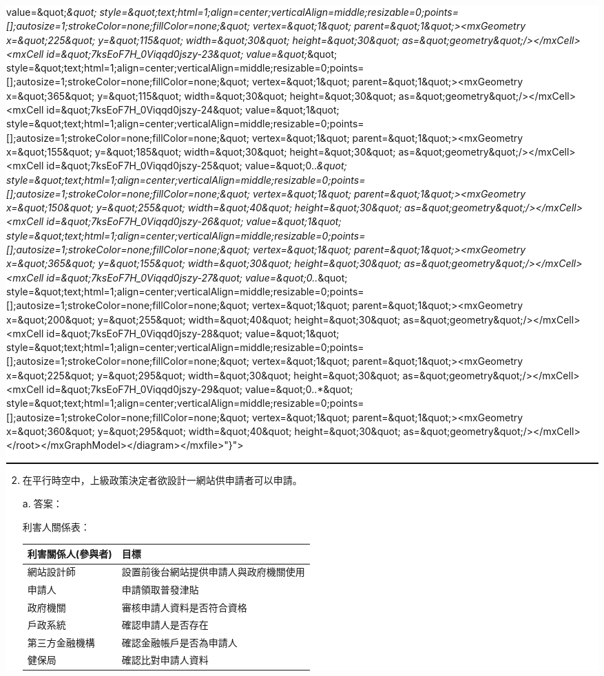 value=\&quot;*\&quot; style=\&quot;text;html=1;align=center;verticalAlign=middle;resizable=0;points=[];autosize=1;strokeColor=none;fillColor=none;\&quot; vertex=\&quot;1\&quot; parent=\&quot;1\&quot;&gt;&lt;mxGeometry x=\&quot;225\&quot; y=\&quot;115\&quot; width=\&quot;30\&quot; height=\&quot;30\&quot; as=\&quot;geometry\&quot;/&gt;&lt;/mxCell&gt;&lt;mxCell id=\&quot;7ksEoF7H_0Viqqd0jszy-23\&quot; value=\&quot;*\&quot; style=\&quot;text;html=1;align=center;verticalAlign=middle;resizable=0;points=[];autosize=1;strokeColor=none;fillColor=none;\&quot; vertex=\&quot;1\&quot; parent=\&quot;1\&quot;&gt;&lt;mxGeometry x=\&quot;365\&quot; y=\&quot;115\&quot; width=\&quot;30\&quot; height=\&quot;30\&quot; as=\&quot;geometry\&quot;/&gt;&lt;/mxCell&gt;&lt;mxCell id=\&quot;7ksEoF7H_0Viqqd0jszy-24\&quot; value=\&quot;1\&quot; style=\&quot;text;html=1;align=center;verticalAlign=middle;resizable=0;points=[];autosize=1;strokeColor=none;fillColor=none;\&quot; vertex=\&quot;1\&quot; parent=\&quot;1\&quot;&gt;&lt;mxGeometry x=\&quot;155\&quot; y=\&quot;185\&quot; width=\&quot;30\&quot; height=\&quot;30\&quot; as=\&quot;geometry\&quot;/&gt;&lt;/mxCell&gt;&lt;mxCell id=\&quot;7ksEoF7H_0Viqqd0jszy-25\&quot; value=\&quot;0..*\&quot; style=\&quot;text;html=1;align=center;verticalAlign=middle;resizable=0;points=[];autosize=1;strokeColor=none;fillColor=none;\&quot; vertex=\&quot;1\&quot; parent=\&quot;1\&quot;&gt;&lt;mxGeometry x=\&quot;150\&quot; y=\&quot;255\&quot; width=\&quot;40\&quot; height=\&quot;30\&quot; as=\&quot;geometry\&quot;/&gt;&lt;/mxCell&gt;&lt;mxCell id=\&quot;7ksEoF7H_0Viqqd0jszy-26\&quot; value=\&quot;1\&quot; style=\&quot;text;html=1;align=center;verticalAlign=middle;resizable=0;points=[];autosize=1;strokeColor=none;fillColor=none;\&quot; vertex=\&quot;1\&quot; parent=\&quot;1\&quot;&gt;&lt;mxGeometry x=\&quot;365\&quot; y=\&quot;155\&quot; width=\&quot;30\&quot; height=\&quot;30\&quot; as=\&quot;geometry\&quot;/&gt;&lt;/mxCell&gt;&lt;mxCell id=\&quot;7ksEoF7H_0Viqqd0jszy-27\&quot; value=\&quot;0..*\&quot; style=\&quot;text;html=1;align=center;verticalAlign=middle;resizable=0;points=[];autosize=1;strokeColor=none;fillColor=none;\&quot; vertex=\&quot;1\&quot; parent=\&quot;1\&quot;&gt;&lt;mxGeometry x=\&quot;200\&quot; y=\&quot;255\&quot; width=\&quot;40\&quot; height=\&quot;30\&quot; as=\&quot;geometry\&quot;/&gt;&lt;/mxCell&gt;&lt;mxCell id=\&quot;7ksEoF7H_0Viqqd0jszy-28\&quot; value=\&quot;1\&quot; style=\&quot;text;html=1;align=center;verticalAlign=middle;resizable=0;points=[];autosize=1;strokeColor=none;fillColor=none;\&quot; vertex=\&quot;1\&quot; parent=\&quot;1\&quot;&gt;&lt;mxGeometry x=\&quot;225\&quot; y=\&quot;295\&quot; width=\&quot;30\&quot; height=\&quot;30\&quot; as=\&quot;geometry\&quot;/&gt;&lt;/mxCell&gt;&lt;mxCell id=\&quot;7ksEoF7H_0Viqqd0jszy-29\&quot; value=\&quot;0..*\&quot; style=\&quot;text;html=1;align=center;verticalAlign=middle;resizable=0;points=[];autosize=1;strokeColor=none;fillColor=none;\&quot; vertex=\&quot;1\&quot; parent=\&quot;1\&quot;&gt;&lt;mxGeometry x=\&quot;360\&quot; y=\&quot;295\&quot; width=\&quot;40\&quot; height=\&quot;30\&quot; as=\&quot;geometry\&quot;/&gt;&lt;/mxCell&gt;&lt;/root&gt;&lt;/mxGraphModel&gt;&lt;/diagram&gt;&lt;/mxfile&gt;&quot;}"></div>
    <script type="text/javascript" src="https://viewer.diagrams.net/js/viewer-static.min.js"></script>


<hr style="border-top:0.5px solid black;"/>

2. 在平行時空中，上級政策決定者欲設計一網站供申請者可以申請。

    a. 答案：

    利害人關係表：

    | 利害關係人(參與者) | 目標 |
    | ----- | ----- |
    | 網站設計師 | 設置前後台網站提供申請人與政府機關使用 |
    | 申請人 | 申請領取普發津貼 |
    | 政府機關 | 審核申請人資料是否符合資格 |
    | 戶政系統 | 確認申請人是否存在 |
    | 第三方金融機構 | 確認金融帳戶是否為申請人 |
    | 健保局 | 確認比對申請人資料 |
